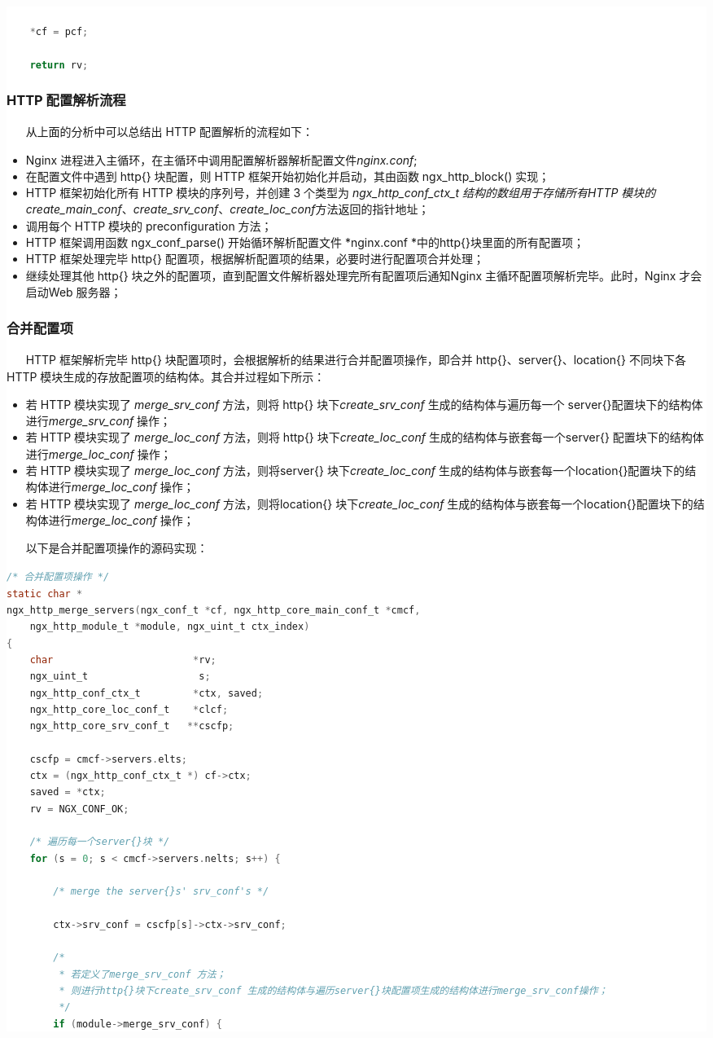 ```c

    *cf = pcf;

    return rv;

```

### HTTP 配置解析流程

       从上面的分析中可以总结出 HTTP 配置解析的流程如下：

- Nginx 进程进入主循环，在主循环中调用配置解析器解析配置文件*nginx.conf*;
- 在配置文件中遇到 http{} 块配置，则 HTTP 框架开始初始化并启动，其由函数 ngx_http_block() 实现；
- HTTP 框架初始化所有 HTTP 模块的序列号，并创建 3 个类型为 *ngx_http_conf_ctx_t *结构的数组用于存储所有HTTP 模块的*create_main_conf*、*create_srv_conf*、*create_loc_conf*方法返回的指针地址；
- 调用每个 HTTP 模块的 preconfiguration 方法；
- HTTP 框架调用函数 ngx_conf_parse() 开始循环解析配置文件 *nginx.conf *中的http{}块里面的所有配置项；
- HTTP 框架处理完毕 http{} 配置项，根据解析配置项的结果，必要时进行配置项合并处理；
- 继续处理其他 http{} 块之外的配置项，直到配置文件解析器处理完所有配置项后通知Nginx 主循环配置项解析完毕。此时，Nginx 才会启动Web 服务器；

### 合并配置项

       HTTP 框架解析完毕 http{} 块配置项时，会根据解析的结果进行合并配置项操作，即合并 http{}、server{}、location{} 不同块下各HTTP 模块生成的存放配置项的结构体。其合并过程如下所示：

- 若 HTTP 模块实现了 *merge_srv_conf* 方法，则将 http{} 块下*create_srv_conf* 生成的结构体与遍历每一个 server{}配置块下的结构体进行*merge_srv_conf* 操作；
- 若 HTTP 模块实现了 *merge_loc_conf* 方法，则将 http{} 块下*create_loc_conf* 生成的结构体与嵌套每一个server{} 配置块下的结构体进行*merge_loc_conf* 操作；
- 若 HTTP 模块实现了 *merge_loc_conf* 方法，则将server{} 块下*create_loc_conf* 生成的结构体与嵌套每一个location{}配置块下的结构体进行*merge_loc_conf* 操作；
- 若 HTTP 模块实现了 *merge_loc_conf* 方法，则将location{} 块下*create_loc_conf* 生成的结构体与嵌套每一个location{}配置块下的结构体进行*merge_loc_conf* 操作；

       以下是合并配置项操作的源码实现：

```c
/* 合并配置项操作 */
static char *
ngx_http_merge_servers(ngx_conf_t *cf, ngx_http_core_main_conf_t *cmcf,
    ngx_http_module_t *module, ngx_uint_t ctx_index)
{
    char                        *rv;
    ngx_uint_t                   s;
    ngx_http_conf_ctx_t         *ctx, saved;
    ngx_http_core_loc_conf_t    *clcf;
    ngx_http_core_srv_conf_t   **cscfp;

    cscfp = cmcf->servers.elts;
    ctx = (ngx_http_conf_ctx_t *) cf->ctx;
    saved = *ctx;
    rv = NGX_CONF_OK;

    /* 遍历每一个server{}块 */
    for (s = 0; s < cmcf->servers.nelts; s++) {

        /* merge the server{}s' srv_conf's */

        ctx->srv_conf = cscfp[s]->ctx->srv_conf;

        /*
         * 若定义了merge_srv_conf 方法；
         * 则进行http{}块下create_srv_conf 生成的结构体与遍历server{}块配置项生成的结构体进行merge_srv_conf操作；
         */
        if (module->merge_srv_conf) {
```